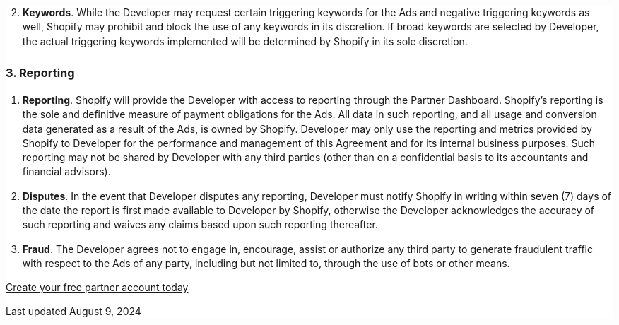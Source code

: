 2.  **Keywords**. While the Developer may request certain triggering keywords for the Ads and negative triggering keywords as well, Shopify may prohibit and block the use of any keywords in its discretion. If broad keywords are selected by Developer, the actual triggering keywords implemented will be determined by Shopify in its sole discretion.
    

### 3\. Reporting

1.  **Reporting**. Shopify will provide the Developer with access to reporting through the Partner Dashboard. Shopify’s reporting is the sole and definitive measure of payment obligations for the Ads. All data in such reporting, and all usage and conversion data generated as a result of the Ads, is owned by Shopify. Developer may only use the reporting and metrics provided by Shopify to Developer for the performance and management of this Agreement and for its internal business purposes. Such reporting may not be shared by Developer with any third parties (other than on a confidential basis to its accountants and financial advisors).
    
2.  **Disputes**. In the event that Developer disputes any reporting, Developer must notify Shopify in writing within seven (7) days of the date the report is first made available to Developer by Shopify, otherwise the Developer acknowledges the accuracy of such reporting and waives any claims based upon such reporting thereafter.
    
3.  **Fraud**. The Developer agrees not to engage in, encourage, assist or authorize any third party to generate fraudulent traffic with respect to the Ads of any party, including but not limited to, through the use of bots or other means.
    

[Create your free partner account today](https://partners.shopify.com/signup)

Last updated August 9, 2024